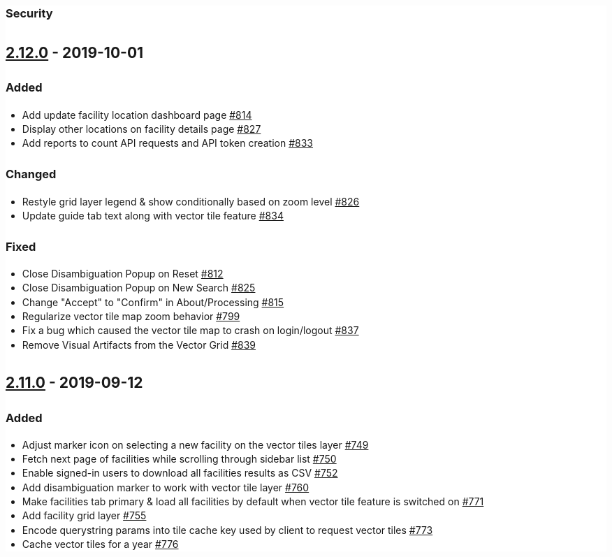 ### Security

## [2.12.0] - 2019-10-01

### Added

- Add update facility location dashboard page [#814](https://github.com/open-apparel-registry/open-apparel-registry/pull/814)
- Display other locations on facility details page [#827](https://github.com/open-apparel-registry/open-apparel-registry/pull/827)
- Add reports to count API requests and API token creation [#833](https://github.com/open-apparel-registry/open-apparel-registry/pull/833)

### Changed

- Restyle grid layer legend & show conditionally based on zoom level [#826](https://github.com/open-apparel-registry/open-apparel-registry/pull/826)
- Update guide tab text along with vector tile feature [#834](https://github.com/open-apparel-registry/open-apparel-registry/pull/834)

### Fixed

- Close Disambiguation Popup on Reset [#812](https://github.com/open-apparel-registry/open-apparel-registry/pull/812)
- Close Disambiguation Popup on New Search [#825](https://github.com/open-apparel-registry/open-apparel-registry/pull/825)
- Change "Accept" to "Confirm" in About/Processing [#815](https://github.com/open-apparel-registry/open-apparel-registry/pull/815)
- Regularize vector tile map zoom behavior [#799](https://github.com/open-apparel-registry/open-apparel-registry/pull/799)
- Fix a bug which caused the vector tile map to crash on login/logout [#837](https://github.com/open-apparel-registry/open-apparel-registry/pull/837)
- Remove Visual Artifacts from the Vector Grid [#839](https://github.com/open-apparel-registry/open-apparel-registry/pull/839)

## [2.11.0] - 2019-09-12

### Added

- Adjust marker icon on selecting a new facility on the vector tiles layer [#749](https://github.com/open-apparel-registry/open-apparel-registry/pull/749)
- Fetch next page of facilities while scrolling through sidebar list [#750](https://github.com/open-apparel-registry/open-apparel-registry/pull/750)
- Enable signed-in users to download all facilities results as CSV [#752](https://github.com/open-apparel-registry/open-apparel-registry/pull/752)
- Add disambiguation marker to work with vector tile layer [#760](https://github.com/open-apparel-registry/open-apparel-registry/pull/760)
- Make facilities tab primary & load all facilities by default when vector tile feature is switched on [#771](https://github.com/open-apparel-registry/open-apparel-registry/pull/771)
- Add facility grid layer [#755](https://github.com/open-apparel-registry/open-apparel-registry/pull/755)
- Encode querystring params into tile cache key used by client to request vector tiles [#773](https://github.com/open-apparel-registry/open-apparel-registry/pull/773)
- Cache vector tiles for a year [#776](https://github.com/open-apparel-registry/open-apparel-registry/pull/776)


[unreleased]: https://github.com/open-apparel-registry/open-apparel-registry/compare/65...HEAD
[66]: https://github.com/open-apparel-registry/open-apparel-registry/releases/tag/66
[65]: https://github.com/open-apparel-registry/open-apparel-registry/releases/tag/65
[64]: https://github.com/open-apparel-registry/open-apparel-registry/releases/tag/64
[63]: https://github.com/open-apparel-registry/open-apparel-registry/releases/tag/63
[62]: https://github.com/open-apparel-registry/open-apparel-registry/releases/tag/62
[61]: https://github.com/open-apparel-registry/open-apparel-registry/releases/tag/61
[60]: https://github.com/open-apparel-registry/open-apparel-registry/releases/tag/60
[59]: https://github.com/open-apparel-registry/open-apparel-registry/releases/tag/59
[58]: https://github.com/open-apparel-registry/open-apparel-registry/releases/tag/58
[57]: https://github.com/open-apparel-registry/open-apparel-registry/releases/tag/57
[56]: https://github.com/open-apparel-registry/open-apparel-registry/releases/tag/56
[56]: https://github.com/open-apparel-registry/open-apparel-registry/releases/tag/56
[55]: https://github.com/open-apparel-registry/open-apparel-registry/releases/tag/55
[54]: https://github.com/open-apparel-registry/open-apparel-registry/releases/tag/54
[53]: https://github.com/open-apparel-registry/open-apparel-registry/releases/tag/53
[52]: https://github.com/open-apparel-registry/open-apparel-registry/releases/tag/52
[51]: https://github.com/open-apparel-registry/open-apparel-registry/releases/tag/51
[50]: https://github.com/open-apparel-registry/open-apparel-registry/releases/tag/50
[49]: https://github.com/open-apparel-registry/open-apparel-registry/releases/tag/49
[48]: https://github.com/open-apparel-registry/open-apparel-registry/releases/tag/48
[47]: https://github.com/open-apparel-registry/open-apparel-registry/releases/tag/47
[46]: https://github.com/open-apparel-registry/open-apparel-registry/releases/tag/46
[45]: https://github.com/open-apparel-registry/open-apparel-registry/releases/tag/45
[44]: https://github.com/open-apparel-registry/open-apparel-registry/releases/tag/44
[43]: https://github.com/open-apparel-registry/open-apparel-registry/releases/tag/43
[42]: https://github.com/open-apparel-registry/open-apparel-registry/releases/tag/42
[2.41.1]: https://github.com/open-apparel-registry/open-apparel-registry/releases/tag/2.41.1
[2.41.0]: https://github.com/open-apparel-registry/open-apparel-registry/releases/tag/2.41.0
[2.40.0]: https://github.com/open-apparel-registry/open-apparel-registry/releases/tag/2.40.0
[2.39.2]: https://github.com/open-apparel-registry/open-apparel-registry/releases/tag/2.39.2
[2.39.1]: https://github.com/open-apparel-registry/open-apparel-registry/releases/tag/2.39.1
[2.39.0]: https://github.com/open-apparel-registry/open-apparel-registry/releases/tag/2.39.0
[2.38.3]: https://github.com/open-apparel-registry/open-apparel-registry/releases/tag/2.38.3
[2.38.2]: https://github.com/open-apparel-registry/open-apparel-registry/releases/tag/2.38.2
[2.38.1]: https://github.com/open-apparel-registry/open-apparel-registry/releases/tag/2.38.1
[2.38.0]: https://github.com/open-apparel-registry/open-apparel-registry/releases/tag/2.38.0
[2.37.1]: https://github.com/open-apparel-registry/open-apparel-registry/releases/tag/2.37.1
[2.37.0]: https://github.com/open-apparel-registry/open-apparel-registry/releases/tag/2.37.0
[2.36.0]: https://github.com/open-apparel-registry/open-apparel-registry/releases/tag/2.36.0
[2.35.0]: https://github.com/open-apparel-registry/open-apparel-registry/releases/tag/2.35.0
[2.34.0]: https://github.com/open-apparel-registry/open-apparel-registry/releases/tag/2.34.0
[2.33.0]: https://github.com/open-apparel-registry/open-apparel-registry/releases/tag/2.33.0
[2.32.0]: https://github.com/open-apparel-registry/open-apparel-registry/releases/tag/2.32.0
[2.31.1]: https://github.com/open-apparel-registry/open-apparel-registry/releases/tag/2.31.1
[2.31.0]: https://github.com/open-apparel-registry/open-apparel-registry/releases/tag/2.31.0
[2.30.0]: https://github.com/open-apparel-registry/open-apparel-registry/releases/tag/2.30.0
[2.29.0]: https://github.com/open-apparel-registry/open-apparel-registry/releases/tag/2.29.0
[2.28.0]: https://github.com/open-apparel-registry/open-apparel-registry/releases/tag/2.28.0
[2.27.0]: https://github.com/open-apparel-registry/open-apparel-registry/releases/tag/2.27.0
[2.26.1]: https://github.com/open-apparel-registry/open-apparel-registry/releases/tag/2.26.1
[2.26.0]: https://github.com/open-apparel-registry/open-apparel-registry/releases/tag/2.26.0
[2.25.0]: https://github.com/open-apparel-registry/open-apparel-registry/releases/tag/2.25.0
[2.24.0]: https://github.com/open-apparel-registry/open-apparel-registry/releases/tag/2.24.0
[2.23.2]: https://github.com/open-apparel-registry/open-apparel-registry/releases/tag/2.23.2
[2.23.1]: https://github.com/open-apparel-registry/open-apparel-registry/releases/tag/2.23.1
[2.23.0]: https://github.com/open-apparel-registry/open-apparel-registry/releases/tag/2.23.0
[2.22.0]: https://github.com/open-apparel-registry/open-apparel-registry/releases/tag/2.22.0
[2.21.1]: https://github.com/open-apparel-registry/open-apparel-registry/releases/tag/2.21.1
[2.21.0]: https://github.com/open-apparel-registry/open-apparel-registry/releases/tag/2.21.0
[2.20.0]: https://github.com/open-apparel-registry/open-apparel-registry/releases/tag/2.20.0
[2.19.0]: https://github.com/open-apparel-registry/open-apparel-registry/releases/tag/2.19.0
[2.18.0]: https://github.com/open-apparel-registry/open-apparel-registry/releases/tag/2.18.0
[2.17.0]: https://github.com/open-apparel-registry/open-apparel-registry/releases/tag/2.17.0
[2.16.0]: https://github.com/open-apparel-registry/open-apparel-registry/releases/tag/2.16.0
[2.15.0]: https://github.com/open-apparel-registry/open-apparel-registry/releases/tag/2.15.0
[2.14.0]: https://github.com/open-apparel-registry/open-apparel-registry/releases/tag/2.14.0
[2.13.0]: https://github.com/open-apparel-registry/open-apparel-registry/releases/tag/2.13.0
[2.12.0]: https://github.com/open-apparel-registry/open-apparel-registry/releases/tag/2.12.0
[2.11.0]: https://github.com/open-apparel-registry/open-apparel-registry/releases/tag/2.11.0
[2.10.0]: https://github.com/open-apparel-registry/open-apparel-registry/releases/tag/2.10.0
[2.9.0]: https://github.com/open-apparel-registry/open-apparel-registry/releases/tag/2.9.0
[2.8.0]: https://github.com/open-apparel-registry/open-apparel-registry/releases/tag/2.8.0
[2.7.0]: https://github.com/open-apparel-registry/open-apparel-registry/releases/tag/2.7.0
[2.6.0]: https://github.com/open-apparel-registry/open-apparel-registry/releases/tag/2.6.0
[2.5.0]: https://github.com/open-apparel-registry/open-apparel-registry/releases/tag/2.5.0
[2.4.0]: https://github.com/open-apparel-registry/open-apparel-registry/releases/tag/2.4.0
[2.3.0]: https://github.com/open-apparel-registry/open-apparel-registry/releases/tag/2.3.0
[2.2.0]: https://github.com/open-apparel-registry/open-apparel-registry/releases/tag/2.2.0
[2.1.0]: https://github.com/open-apparel-registry/open-apparel-registry/releases/tag/2.1.0
[2.0.0]: https://github.com/open-apparel-registry/open-apparel-registry/releases/tag/2.0.0
[0.2.0]: https://github.com/open-apparel-registry/open-apparel-registry/releases/tag/0.2.0
[0.1.0]: https://github.com/open-apparel-registry/open-apparel-registry/releases/tag/0.1.0